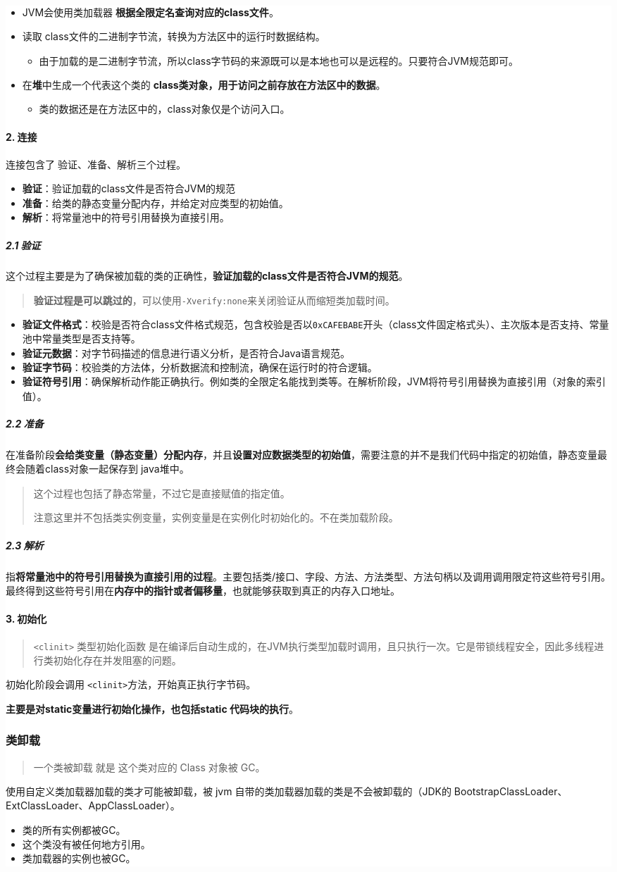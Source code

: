* JVM会使用类加载器 **根据全限定名查询对应的class文件**。
* 读取 class文件的二进制字节流，转换为方法区中的运行时数据结构。
  * 由于加载的是二进制字节流，所以class字节码的来源既可以是本地也可以是远程的。只要符合JVM规范即可。

* 在**堆**中生成一个代表这个类的 **class类对象，用于访问之前存放在方法区中的数据**。
  * 类的数据还是在方法区中的，class对象仅是个访问入口。


#### 2. 连接

连接包含了 验证、准备、解析三个过程。

* **验证**：验证加载的class文件是否符合JVM的规范
* **准备**：给类的静态变量分配内存，并给定对应类型的初始值。
* **解析**：将常量池中的符号引用替换为直接引用。

##### 2.1 验证

这个过程主要是为了确保被加载的类的正确性，**验证加载的class文件是否符合JVM的规范**。

> **验证过程是可以跳过的**，可以使用`-Xverify:none`来关闭验证从而缩短类加载时间。

* **验证文件格式**：校验是否符合class文件格式规范，包含校验是否以`0xCAFEBABE`开头（class文件固定格式头）、主次版本是否支持、常量池中常量类型是否支持等。
* **验证元数据**：对字节码描述的信息进行语义分析，是否符合Java语言规范。
* **验证字节码**：校验类的方法体，分析数据流和控制流，确保在运行时的符合逻辑。
* **验证符号引用**：确保解析动作能正确执行。例如类的全限定名能找到类等。在解析阶段，JVM将符号引用替换为直接引用（对象的索引值）。

##### 2.2 准备

在准备阶段**会给类变量（静态变量）分配内存**，并且**设置对应数据类型的初始值**，需要注意的并不是我们代码中指定的初始值，静态变量最终会随着class对象一起保存到 java堆中。

> 这个过程也包括了静态常量，不过它是直接赋值的指定值。
>
> 注意这里并不包括类实例变量，实例变量是在实例化时初始化的。不在类加载阶段。

##### 2.3 解析

指**将常量池中的符号引用替换为直接引用的过程**。主要包括类/接口、字段、方法、方法类型、方法句柄以及调用调用限定符这些符号引用。最终得到这些符号引用在**内存中的指针或者偏移量**，也就能够获取到真正的内存入口地址。

#### 3. 初始化

> `<clinit>` 类型初始化函数 是在编译后自动生成的，在JVM执行类型加载时调用，且只执行一次。它是带锁线程安全，因此多线程进行类初始化存在并发阻塞的问题。

初始化阶段会调用 `<clinit>`方法，开始真正执行字节码。

**主要是对static变量进行初始化操作，也包括static 代码块的执行**。



### 类卸载

> 一个类被卸载 就是 这个类对应的 Class 对象被 GC。

使用自定义类加载器加载的类才可能被卸载，被 jvm 自带的类加载器加载的类是不会被卸载的（JDK的 BootstrapClassLoader、ExtClassLoader、AppClassLoader）。

* 类的所有实例都被GC。
* 这个类没有被任何地方引用。
* 类加载器的实例也被GC。
